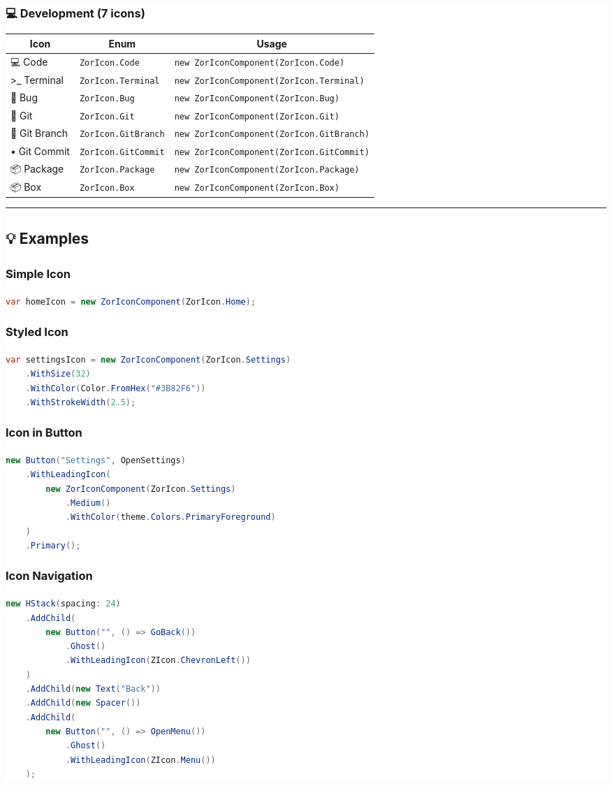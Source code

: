 ### 💻 Development (7 icons)

| Icon | Enum | Usage |
|------|------|-------|
| 💻 Code | `ZorIcon.Code` | `new ZorIconComponent(ZorIcon.Code)` |
| >_ Terminal | `ZorIcon.Terminal` | `new ZorIconComponent(ZorIcon.Terminal)` |
| 🐛 Bug | `ZorIcon.Bug` | `new ZorIconComponent(ZorIcon.Bug)` |
| 🔀 Git | `ZorIcon.Git` | `new ZorIconComponent(ZorIcon.Git)` |
| 🌿 Git Branch | `ZorIcon.GitBranch` | `new ZorIconComponent(ZorIcon.GitBranch)` |
| • Git Commit | `ZorIcon.GitCommit` | `new ZorIconComponent(ZorIcon.GitCommit)` |
| 📦 Package | `ZorIcon.Package` | `new ZorIconComponent(ZorIcon.Package)` |
| 📦 Box | `ZorIcon.Box` | `new ZorIconComponent(ZorIcon.Box)` |

---

## 💡 Examples

### Simple Icon

```csharp
var homeIcon = new ZorIconComponent(ZorIcon.Home);
```

### Styled Icon

```csharp
var settingsIcon = new ZorIconComponent(ZorIcon.Settings)
    .WithSize(32)
    .WithColor(Color.FromHex("#3B82F6"))
    .WithStrokeWidth(2.5);
```

### Icon in Button

```csharp
new Button("Settings", OpenSettings)
    .WithLeadingIcon(
        new ZorIconComponent(ZorIcon.Settings)
            .Medium()
            .WithColor(theme.Colors.PrimaryForeground)
    )
    .Primary();
```

### Icon Navigation

```csharp
new HStack(spacing: 24)
    .AddChild(
        new Button("", () => GoBack())
            .Ghost()
            .WithLeadingIcon(ZIcon.ChevronLeft())
    )
    .AddChild(new Text("Back"))
    .AddChild(new Spacer())
    .AddChild(
        new Button("", () => OpenMenu())
            .Ghost()
            .WithLeadingIcon(ZIcon.Menu())
    );
```